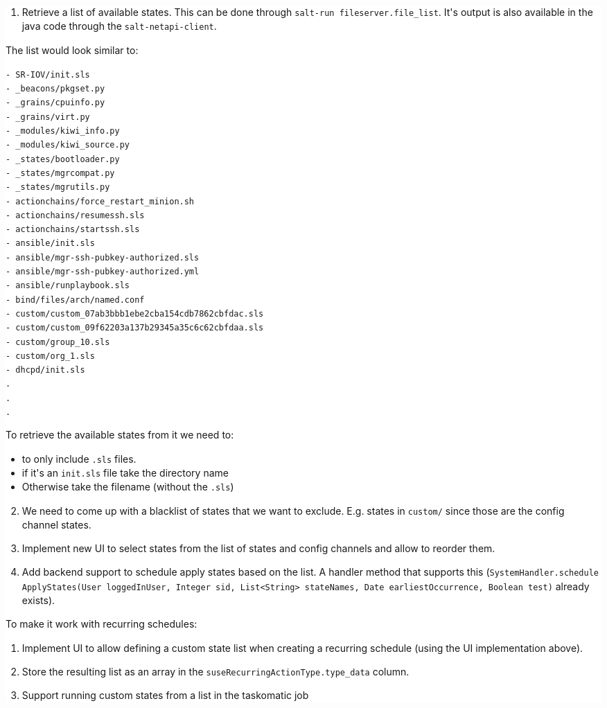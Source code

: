 1) Retrieve a list of available states. This can be done through `salt-run fileserver.file_list`. It's output is also available in the java code through the `salt-netapi-client`.

The list would look similar to:
```
- SR-IOV/init.sls
- _beacons/pkgset.py
- _grains/cpuinfo.py
- _grains/virt.py
- _modules/kiwi_info.py
- _modules/kiwi_source.py
- _states/bootloader.py
- _states/mgrcompat.py
- _states/mgrutils.py
- actionchains/force_restart_minion.sh
- actionchains/resumessh.sls
- actionchains/startssh.sls
- ansible/init.sls
- ansible/mgr-ssh-pubkey-authorized.sls
- ansible/mgr-ssh-pubkey-authorized.yml
- ansible/runplaybook.sls
- bind/files/arch/named.conf
- custom/custom_07ab3bbb1ebe2cba154cdb7862cbfdac.sls
- custom/custom_09f62203a137b29345a35c6c62cbfdaa.sls
- custom/group_10.sls
- custom/org_1.sls
- dhcpd/init.sls
.
.
.
```

To retrieve the available states from it we need to:
  - to only include `.sls` files.
  - if it's an `init.sls` file take the directory name
  - Otherwise take the filename (without the `.sls`)

2) We need to come up with a blacklist of states that we want to exclude. E.g. states in `custom/` since those are the config channel states.

3) Implement new UI to select states from the list of states and config channels and allow to reorder them.

4) Add backend support to schedule apply states based on the list. A handler method that supports this (`SystemHandler.scheduleApplyStates(User loggedInUser, Integer sid, List<String> stateNames, Date earliestOccurrence, Boolean test)` already exists).

To make it work with recurring schedules:

1) Implement UI to allow defining a custom state list when creating a recurring schedule (using the UI implementation above).

2) Store the resulting list as an array in the `suseRecurringActionType.type_data` column.

3) Support running custom states from a list in the taskomatic job
